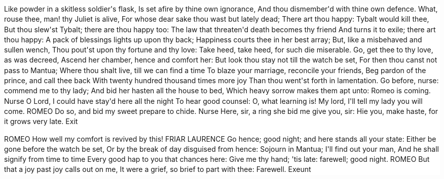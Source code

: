 Like powder in a skitless soldier's flask,
Is set afire by thine own ignorance,
And thou dismember'd with thine own defence.
What, rouse thee, man! thy Juliet is alive,
For whose dear sake thou wast but lately dead;
There art thou happy: Tybalt would kill thee,
But thou slew'st Tybalt; there are thou happy too:
The law that threaten'd death becomes thy friend
And turns it to exile; there art thou happy:
A pack of blessings lights up upon thy back;
Happiness courts thee in her best array;
But, like a misbehaved and sullen wench,
Thou pout'st upon thy fortune and thy love:
Take heed, take heed, for such die miserable.
Go, get thee to thy love, as was decreed,
Ascend her chamber, hence and comfort her:
But look thou stay not till the watch be set,
For then thou canst not pass to Mantua;
Where thou shalt live, till we can find a time
To blaze your marriage, reconcile your friends,
Beg pardon of the prince, and call thee back
With twenty hundred thousand times more joy
Than thou went'st forth in lamentation.
Go before, nurse: commend me to thy lady;
And bid her hasten all the house to bed,
Which heavy sorrow makes them apt unto:
Romeo is coming.
Nurse
O Lord, I could have stay'd here all the night
To hear good counsel: O, what learning is!
My lord, I'll tell my lady you will come.
ROMEO
Do so, and bid my sweet prepare to chide.
Nurse
Here, sir, a ring she bid me give you, sir:
Hie you, make haste, for it grows very late.
Exit

ROMEO
How well my comfort is revived by this!
FRIAR LAURENCE
Go hence; good night; and here stands all your state:
Either be gone before the watch be set,
Or by the break of day disguised from hence:
Sojourn in Mantua; I'll find out your man,
And he shall signify from time to time
Every good hap to you that chances here:
Give me thy hand; 'tis late: farewell; good night.
ROMEO
But that a joy past joy calls out on me,
It were a grief, so brief to part with thee: Farewell.
Exeunt
